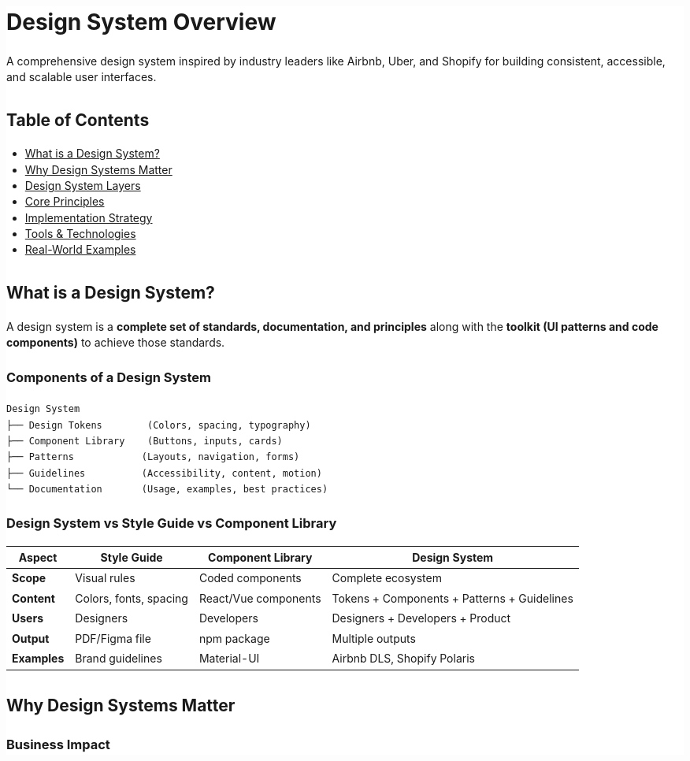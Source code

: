 # Design System Overview

A comprehensive design system inspired by industry leaders like Airbnb, Uber,
and Shopify for building consistent, accessible, and scalable user interfaces.

## Table of Contents

- [What is a Design System?](#what-is-a-design-system)
- [Why Design Systems Matter](#why-design-systems-matter)
- [Design System Layers](#design-system-layers)
- [Core Principles](#core-principles)
- [Implementation Strategy](#implementation-strategy)
- [Tools & Technologies](#tools--technologies)
- [Real-World Examples](#real-world-examples)

## What is a Design System?

A design system is a **complete set of standards, documentation, and
principles** along with the **toolkit (UI patterns and code components)** to
achieve those standards.

### Components of a Design System

```
Design System
├── Design Tokens        (Colors, spacing, typography)
├── Component Library    (Buttons, inputs, cards)
├── Patterns            (Layouts, navigation, forms)
├── Guidelines          (Accessibility, content, motion)
└── Documentation       (Usage, examples, best practices)
```

### Design System vs Style Guide vs Component Library

| Aspect       | Style Guide            | Component Library    | Design System                               |
| ------------ | ---------------------- | -------------------- | ------------------------------------------- |
| **Scope**    | Visual rules           | Coded components     | Complete ecosystem                          |
| **Content**  | Colors, fonts, spacing | React/Vue components | Tokens + Components + Patterns + Guidelines |
| **Users**    | Designers              | Developers           | Designers + Developers + Product            |
| **Output**   | PDF/Figma file         | npm package          | Multiple outputs                            |
| **Examples** | Brand guidelines       | Material-UI          | Airbnb DLS, Shopify Polaris                 |

## Why Design Systems Matter

### Business Impact
